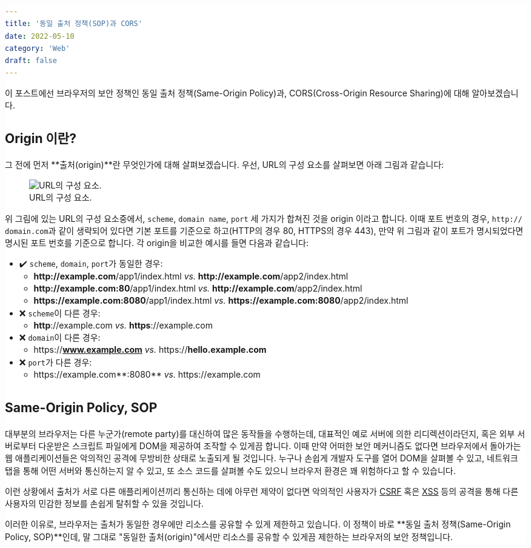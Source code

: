 ```yaml
---
title: '동일 출처 정책(SOP)과 CORS'
date: 2022-05-10
category: 'Web'
draft: false
---
```


이 포스트에선 브라우저의 보안 정책인 동일 출처 정책(Same-Origin Policy)과, CORS(Cross-Origin Resource Sharing)에 대해 알아보겠습니다.

## Origin 이란?

그 전에 먼저 **출처(origin)**란 무엇인가에 대해 살펴보겠습니다. 우선, URL의 구성 요소를 살펴보면 아래 그림과 같습니다:

<figure>
    <img src="https://cdn.jsdelivr.net/gh/jaehyeon48/jaehyeon48.github.io@master/assets/images/web/sop-and-cors/components_of_url.png" alt="URL의 구성 요소." />
    <figcaption>URL의 구성 요소.</figcaption>
</figure>

위 그림에 있는 URL의 구성 요소중에서, `scheme`, `domain name`, `port` 세 가지가 합쳐진 것을 origin 이라고 합니다. 이때 포트 번호의 경우, `http://domain.com`과 같이 생략되어 있다면 기본 포트를 기준으로 하고(HTTP의 경우 80, HTTPS의 경우 443), 만약 위 그림과 같이 포트가 명시되었다면 명시된 포트 번호를 기준으로 합니다. 각 origin을 비교한 예시를 들면 다음과 같습니다:

- ✔️ `scheme`, `domain`, `port`가 동일한 경우:
  - **ht<span>tp://</span>example.com**/app1/index.html *vs.* **ht<span>tp://</span>example.com**/app2/index.html
  - **ht<span>tp://</span>example.com:80**/app1/index.html *vs.* **ht<span>tp://</span>example.com**/app2/index.html
  - **ht<span>tps://</span>example.com:8080**/app1/index.html *vs.* **ht<span>tps://</span>example.com:8080**/app2/index.html
- ❌ `scheme`이 다른 경우:
  - **ht<span>tp**://</span>example.com *vs.* **ht<span>tps**://</span>example.com
- ❌ `domain`이 다른 경우:
  - ht<span>tps://</span>**www.example.com** *vs.* ht<span>tps://</span>**hello.example.com**
- ❌ `port`가 다른 경우:
  - ht<span>tps://</span>example.com**:8080** *vs.* ht<span>tps://</span>example.com

## Same-Origin Policy, SOP

대부분의 브라우저는 다른 누군가(remote party)를 대신하여 많은 동작들을 수행하는데, 대표적인 예로 서버에 의한 리디렉션이라던지, 혹은 외부 서버로부터 다운받은 스크립트 파일에게 DOM을 제공하여 조작할 수 있게끔 합니다. 이때 만약 어떠한 보안 메커니즘도 없다면 브라우저에서 돌아가는 웹 애플리케이션들은 악의적인 공격에 무방비한 상태로 노출되게 될 것입니다. 누구나 손쉽게 개발자 도구를 열어 DOM을 살펴볼 수 있고, 네트워크 탭을 통해 어떤 서버와 통신하는지 알 수 있고, 또 소스 코드를 살펴볼 수도 있으니 브라우저 환경은 꽤 위험하다고 할 수 있습니다.

이런 상황에서 출처가 서로 다른 애플리케이션끼리 통신하는 데에 아무런 제약이 없다면 악의적인 사용자가 [CSRF](https://en.wikipedia.org/wiki/Cross-site_request_forgery) 혹은 [XSS](https://en.wikipedia.org/wiki/Cross-site_scripting) 등의 공격을 통해 다른 사용자의 민감한 정보를 손쉽게 탈취할 수 있을 것입니다.

이러한 이유로, 브라우저는 출처가 동일한 경우에만 리소스를 공유할 수 있게 제한하고 있습니다. 이 정책이 바로 **동일 출처 정책(Same-Origin Policy, SOP)**인데, 말 그대로 "동일한 출처(origin)"에서만 리소스를 공유할 수 있게끔 제한하는 브라우저의 보안 정책입니다.
